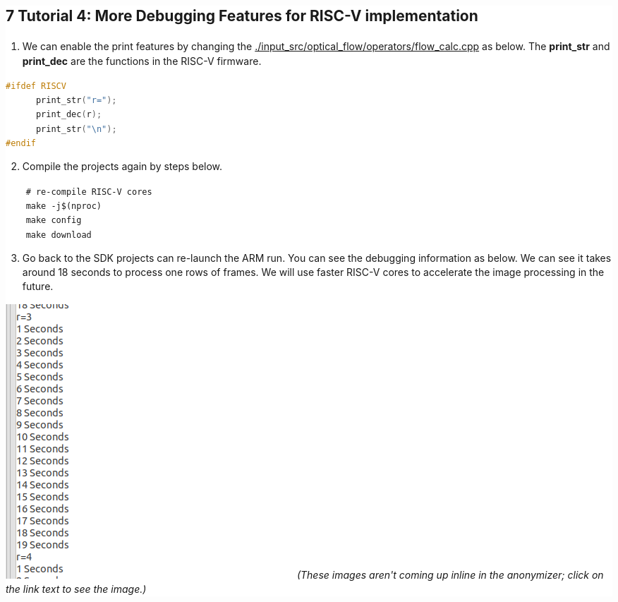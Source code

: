 

## 7 Tutorial 4: More Debugging Features for RISC-V implementation
1. We can enable the print features by changing the 
[./input_src/optical_flow/operators/flow_calc.cpp](./input_src/optical_flow/operators/flow_calc.cpp)
as below. The **print_str** and **print_dec** are the functions in the RISC-V firmware.

```c
#ifdef RISCV
      print_str("r=");
      print_dec(r);
      print_str("\n");
#endif
```

2. Compile the projects again by steps below.

```
    # re-compile RISC-V cores
    make -j$(nproc)
    make config
    make download
```

3. Go back to the SDK projects can re-launch the ARM run. You can see the debugging
information as below. We can see it takes around 18 seconds to process one rows of
frames. We will use faster RISC-V cores to accelerate the image processing in the future.

![Figure 15: Printing the Debugging Information](images/debugging.png)
*(These images aren't coming up inline in the anonymizer; click on the link text to see the image.)*
